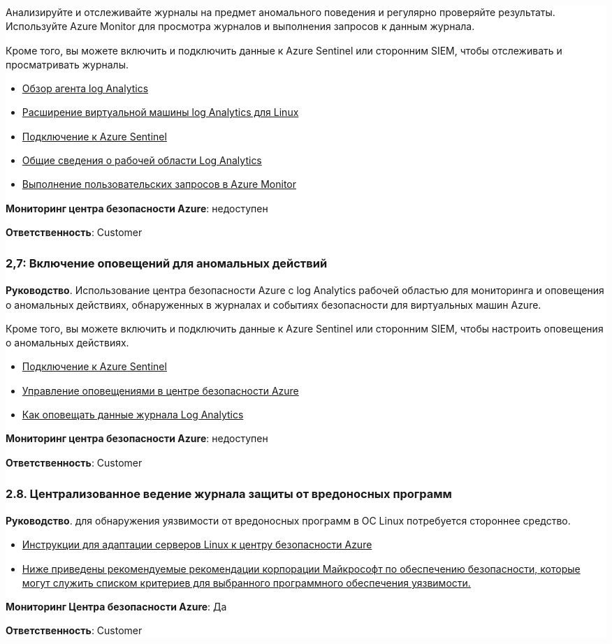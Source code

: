 Анализируйте и отслеживайте журналы на предмет аномального поведения и регулярно проверяйте результаты. Используйте Azure Monitor для просмотра журналов и выполнения запросов к данным журнала.

Кроме того, вы можете включить и подключить данные к Azure Sentinel или сторонним SIEM, чтобы отслеживать и просматривать журналы.

* [Обзор агента log Analytics](../../azure-monitor/platform/log-analytics-agent.md)

* [Расширение виртуальной машины log Analytics для Linux](../extensions/oms-linux.md)

* [Подключение к Azure Sentinel](../../sentinel/quickstart-onboard.md)

* [Общие сведения о рабочей области Log Analytics](../../azure-monitor/log-query/get-started-portal.md)

* [Выполнение пользовательских запросов в Azure Monitor](../../azure-monitor/log-query/get-started-queries.md)

**Мониторинг центра безопасности Azure**: недоступен

**Ответственность**: Customer

### <a name="27-enable-alerts-for-anomalous-activities"></a>2,7: Включение оповещений для аномальных действий

**Руководство**. Использование центра безопасности Azure с log Analytics рабочей областью для мониторинга и оповещения о аномальных действиях, обнаруженных в журналах и событиях безопасности для виртуальных машин Azure.

Кроме того, вы можете включить и подключить данные к Azure Sentinel или сторонним SIEM, чтобы настроить оповещения о аномальных действиях.

* [Подключение к Azure Sentinel](../../sentinel/quickstart-onboard.md)

* [Управление оповещениями в центре безопасности Azure](../../security-center/security-center-managing-and-responding-alerts.md)

* [Как оповещать данные журнала Log Analytics](../../azure-monitor/learn/tutorial-response.md)

**Мониторинг центра безопасности Azure**: недоступен

**Ответственность**: Customer

### <a name="28-centralize-anti-malware-logging"></a>2.8. Централизованное ведение журнала защиты от вредоносных программ

**Руководство**. для обнаружения уязвимости от вредоносных программ в ОС Linux потребуется стороннее средство.

* [Инструкции для адаптации серверов Linux к центру безопасности Azure](../../security-center/quick-onboard-linux-computer.md)

* [Ниже приведены рекомендуемые рекомендации корпорации Майкрософт по обеспечению безопасности, которые могут служить списком критериев для выбранного программного обеспечения уязвимости.](./security-recommendations.md)

**Мониторинг Центра безопасности Azure**: Да

**Ответственность**: Customer

